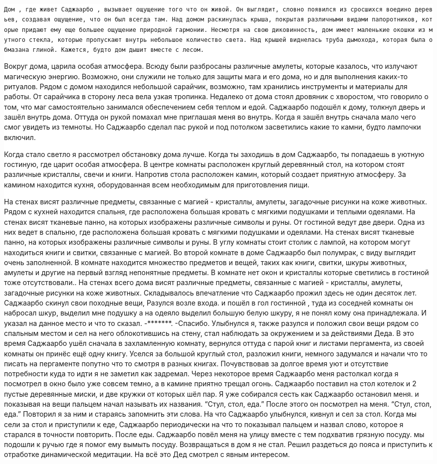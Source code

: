 	Дом , где живет Саджаарбо , вызывает ощущение того что он живой. Он выглядит, словно появился из сросшихся воедино деревьев, создавая ощущение, что он был всегда там. Над домом раскинулась крыша, покрытая различными видами папоротников, которые придают ему еще большее ощущение природной гармонии. Несмотря на свою диковинность, дом имеет маленькие окошки из мутного стекла, которые пропускают внутрь небольшое количество света. Над крышей виднелась труба дымохода, которая была обмазана глиной. Кажется, будто дом дышит вместе с лесом. 
Вокруг дома, царила особая атмосфера. Всюду были разбросаны различные амулеты, которые казалось, что излучают магическую энергию. Возможно, они служили не только для защиты мага и его дома, но и для выполнения каких-то ритуалов. Рядом с домом находился небольшой сарайчик, возможно, там хранились инструменты и материалы для работы. От сарайчика в сторону леса вела узкая тропинка. Недалеко от дома стоял дровяник с хворостом, что говорило о том, что маг самостоятельно занимался обеспечением себя теплом и едой.
	Саджаарбо подошёл к дому, толкнул дверь и зашёл внутрь дома.
Оттуда он рукой помахал мне приглашая меня во внутрь. Когда я зашёл внутрь сначала мало чего смог увидеть из темноты. Но Саджаарбо  сделал пас рукой и под потолком засветились какие то камни, будто лампочки включил. 

Когда стало светло я рассмотрел обстановку дома лучше.
Когда ты заходишь в дом Саджаарбо, ты попадаешь в уютную гостиную, где царит особая атмосфера. В центре комнаты расположен круглый деревянный стол, на котором стоят различные кристаллы, свечи и книги. Напротив стола расположен камин, который создает приятную атмосферу. За камином находится кухня, оборудованная всем необходимым для приготовления пищи. 


На стенах висят различные предметы, связанные с магией - кристаллы, амулеты, загадочные рисунки на коже животных. Рядом с кухней находится спальня, где расположена большая кровать с мягкими подушками и теплыми одеялами. На стенах висят тканевые панно, на которых изображены различные символы и руны.
От гостиной ведут две двери. Одна из них ведет в спальню, где расположена большая кровать с мягкими подушками и одеялами. На стенах висят тканевые панно, на которых изображены различные символы и руны. В углу комнаты стоит столик с лампой, на котором могут находиться книги и свитки, связанные с магией.
 Во второй комнате в доме Саджаарбо был полумрак, с виду выглядит очень заполненной. В комнате находится множество предметов и вещей, таких как книги, свитки, шкуры животных, амулеты и другие на первый взгляд непонятные предметы. В комнате нет окон и кристаллы которые светились в гостиной тоже отсутствовали..
На стенах всего дома висят различные предметы, связанные с магией - кристаллы, амулеты, загадочные рисунки на коже животных. 
Складывалось впечатление что Саджаарбо  прожил здесь не один десяток лет.
	Саджаарбо скинул свои походные вещи, Разулся возле входа. и пошёл в гол гостинной , туда из соседней комнаты он набросал шкур, выделил мне подушку а на одеяло выделил большую белую шкуру, я не понял кому она принадлежала. И указал на данное место и что то сказал.
-*******.
-Спасибо. Улыбнулся я, также разулся и положил свои вещи рядом со спальным местом и сел на него облокотившись на стену, стал наблюдать за окружением и за действиями Деда. В это время Саджаарбо ушёл сначала в захламленную комнату, вернулся оттуда с парой книг и листами пергамента, из своей комнаты он принёс ещё одну книгу. Уселся за большой круглый стол, разложил книги, немного задумался и начали что то писать на пергаменте попутно что то смотря в разных книгах.
Почувствовав за долгое время уют и отсутствие потребности куда то идти я не заметил как задремал. Через некоторое время Саджаарбо меня растолкал когда я посмотрел в окно было уже совсем темно, а в камине приятно трещал огонь. Саджаарбо поставил на стол котелок и 2 пустые деревянные миски, и две кружки от которых шёл пар.
Я уже собирался сесть как Саджаарбо  остановил меня. и показывая на вещи пальцем начал называть их названия.
“Стул, стол, еда.” После этого он посмотрел на меня.
“Стул, стол, еда.” Повторил я за ним и стараясь запомнить эти слова. На что Саджаарбо улыбнулся, кивнул и сел за стол. 
Когда мы сели за стол и приступили к еде, Саджаарбо периодически на что то показывал пальцем и назвал слово, которое я старался в точности повторить.
После еды. Саджаарбо повёл меня на улицу вместе с тем подхватив грязную посуду. мы подошли к ручью где я помог ему вымыть посуду.
	Возвращаться в дом я не стал. Решил раздеться до пояса и приступить к отработке динамической медитации. На всё это Дед смотрел с явным интересом.